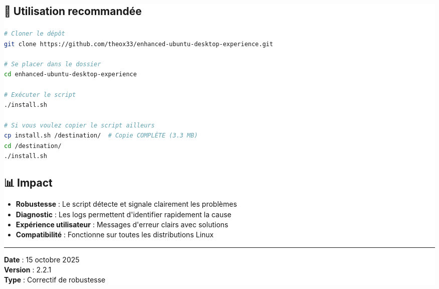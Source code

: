 ## 🚀 Utilisation recommandée

```bash
# Cloner le dépôt
git clone https://github.com/theox33/enhanced-ubuntu-desktop-experience.git

# Se placer dans le dossier
cd enhanced-ubuntu-desktop-experience

# Exécuter le script
./install.sh

# Si vous voulez copier le script ailleurs
cp install.sh /destination/  # Copie COMPLÈTE (3.3 MB)
cd /destination/
./install.sh
```

## 📊 Impact

- **Robustesse** : Le script détecte et signale clairement les problèmes
- **Diagnostic** : Les logs permettent d'identifier rapidement la cause
- **Expérience utilisateur** : Messages d'erreur clairs avec solutions
- **Compatibilité** : Fonctionne sur toutes les distributions Linux

---

**Date** : 15 octobre 2025  
**Version** : 2.2.1  
**Type** : Correctif de robustesse
